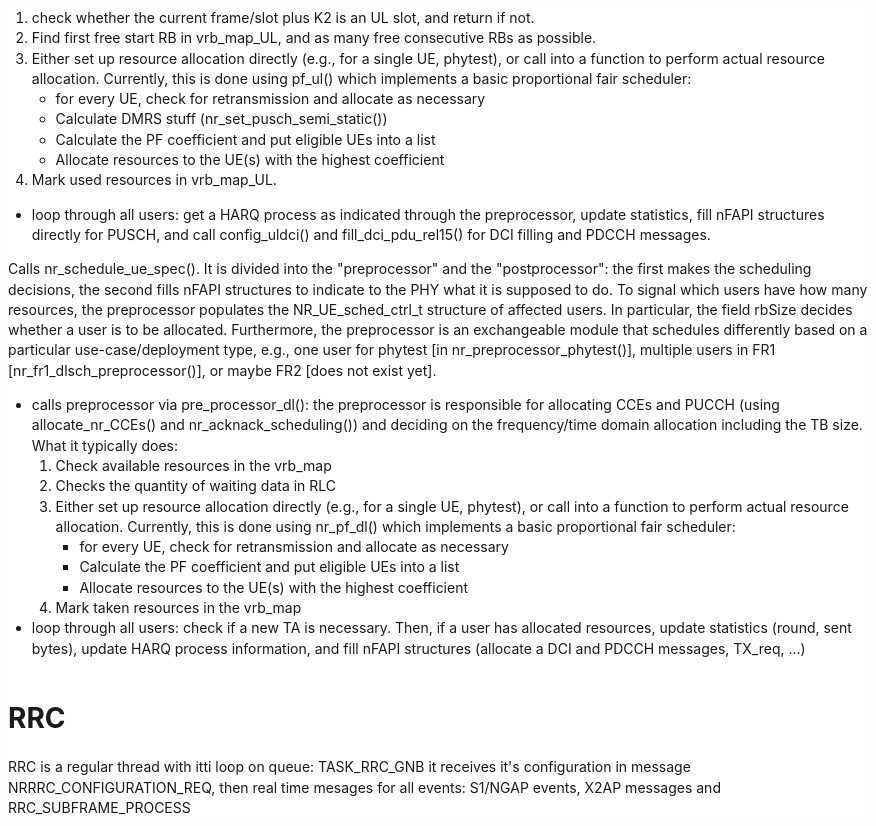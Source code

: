   1)  check whether the current frame/slot plus K2 is an UL slot, and return if
      not.
  2)  Find first free start RB in vrb_map_UL, and as many free consecutive RBs
      as possible.
  3)  Either set up resource allocation directly (e.g., for a single UE,
      phytest), or call into a function to perform actual resource allocation.
      Currently, this is done using pf_ul() which implements a basic
      proportional fair scheduler:
      * for every UE, check for retransmission and allocate as necessary
      * Calculate DMRS stuff (nr_set_pusch_semi_static())
      * Calculate the PF coefficient and put eligible UEs into a list
      * Allocate resources to the UE(s) with the highest coefficient
  4)  Mark used resources in vrb_map_UL.
* loop through all users: get a HARQ process as indicated through the
  preprocessor, update statistics, fill nFAPI structures directly for PUSCH,
  and call config_uldci() and fill_dci_pdu_rel15() for DCI filling and PDCCH
  messages.

Calls nr_schedule_ue_spec(). It is divided into the "preprocessor" and the
"postprocessor": the first makes the scheduling decisions, the second fills
nFAPI structures to indicate to the PHY what it is supposed to do. To signal
which users have how many resources, the preprocessor populates the
NR_UE_sched_ctrl_t structure of affected users. In particular, the field rbSize
decides whether a user is to be allocated. Furthermore, the preprocessor is an
exchangeable module that schedules differently based on a particular
use-case/deployment type, e.g., one user for phytest [in
nr_preprocessor_phytest()], multiple users in FR1
[nr_fr1_dlsch_preprocessor()], or maybe FR2 [does not exist yet].
* calls preprocessor via pre_processor_dl(): the preprocessor is responsible
  for allocating CCEs and PUCCH (using allocate_nr_CCEs() and
  nr_acknack_scheduling()) and deciding on the frequency/time domain
  allocation including the TB size. What it typically does:
  1)  Check available resources in the vrb_map
  2)  Checks the quantity of waiting data in RLC
  3)  Either set up resource allocation directly (e.g., for a single UE,
      phytest), or call into a function to perform actual resource allocation.
      Currently, this is done using nr_pf_dl() which implements a basic
      proportional fair scheduler:
      * for every UE, check for retransmission and allocate as necessary
      * Calculate the PF coefficient and put eligible UEs into a list
      * Allocate resources to the UE(s) with the highest coefficient
  4)  Mark taken resources in the vrb_map
* loop through all users: check if a new TA is necessary. Then, if a user has
  allocated resources, update statistics (round, sent bytes), update HARQ
  process information, and fill nFAPI structures (allocate a DCI and PDCCH
  messages, TX_req, ...)

# RRC
RRC is a regular thread with itti loop on queue: TASK_RRC_GNB
it receives it's configuration in message NRRRC_CONFIGURATION_REQ, then real time mesages for all events: S1/NGAP events, X2AP messages and RRC_SUBFRAME_PROCESS  
  